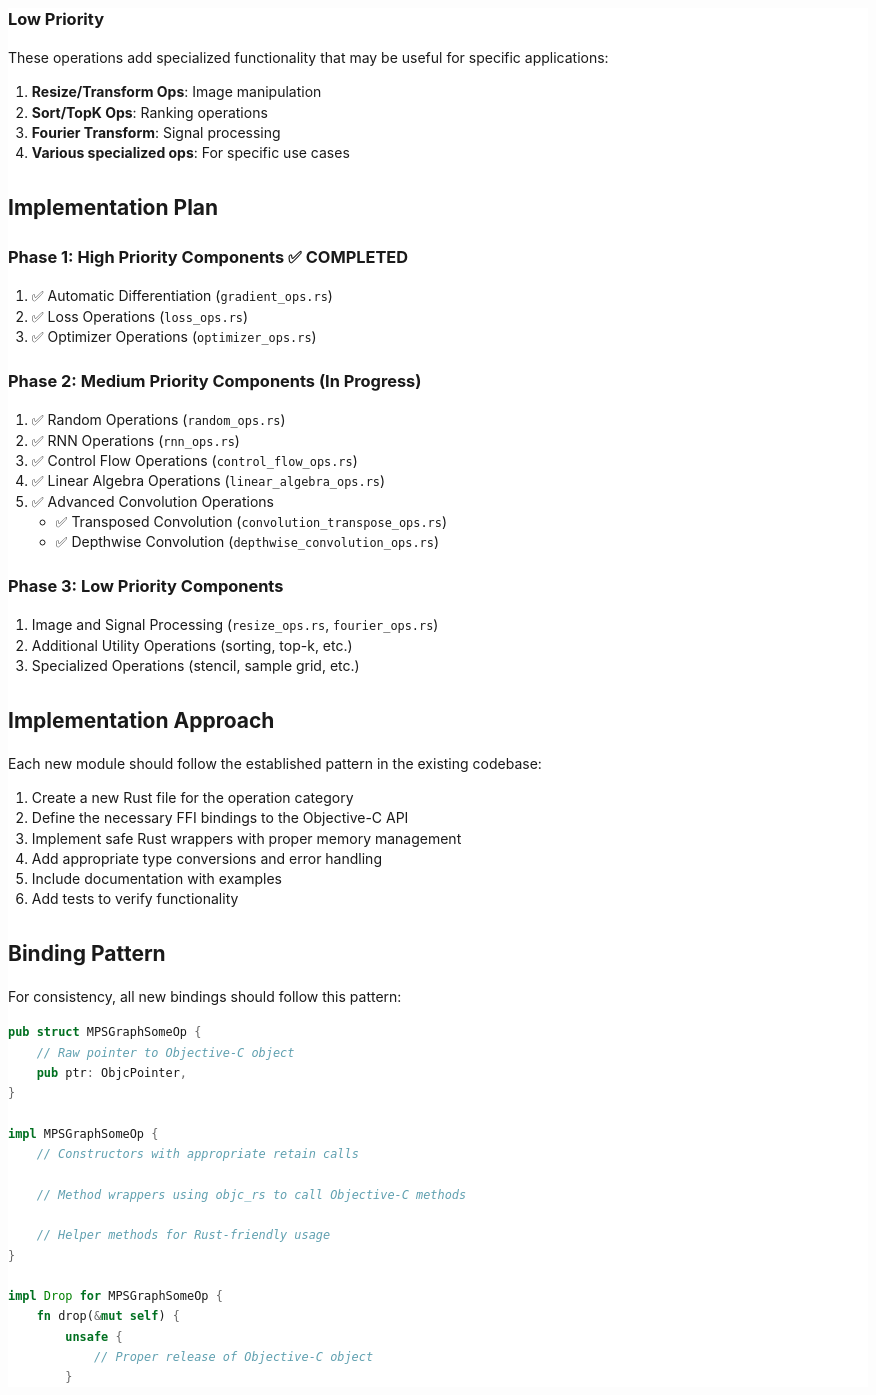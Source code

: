 ### Low Priority
These operations add specialized functionality that may be useful for specific applications:

1. **Resize/Transform Ops**: Image manipulation
2. **Sort/TopK Ops**: Ranking operations
3. **Fourier Transform**: Signal processing
4. **Various specialized ops**: For specific use cases

## Implementation Plan

### Phase 1: High Priority Components ✅ COMPLETED
1. ✅ Automatic Differentiation (`gradient_ops.rs`)
2. ✅ Loss Operations (`loss_ops.rs`)
3. ✅ Optimizer Operations (`optimizer_ops.rs`)

### Phase 2: Medium Priority Components (In Progress)
1. ✅ Random Operations (`random_ops.rs`)
2. ✅ RNN Operations (`rnn_ops.rs`)
3. ✅ Control Flow Operations (`control_flow_ops.rs`)
4. ✅ Linear Algebra Operations (`linear_algebra_ops.rs`)
5. ✅ Advanced Convolution Operations
   - ✅ Transposed Convolution (`convolution_transpose_ops.rs`) 
   - ✅ Depthwise Convolution (`depthwise_convolution_ops.rs`)

### Phase 3: Low Priority Components
1. Image and Signal Processing (`resize_ops.rs`, `fourier_ops.rs`)
2. Additional Utility Operations (sorting, top-k, etc.)
3. Specialized Operations (stencil, sample grid, etc.)

## Implementation Approach

Each new module should follow the established pattern in the existing codebase:

1. Create a new Rust file for the operation category
2. Define the necessary FFI bindings to the Objective-C API
3. Implement safe Rust wrappers with proper memory management
4. Add appropriate type conversions and error handling
5. Include documentation with examples
6. Add tests to verify functionality

## Binding Pattern

For consistency, all new bindings should follow this pattern:

```rust
pub struct MPSGraphSomeOp {
    // Raw pointer to Objective-C object
    pub ptr: ObjcPointer,
}

impl MPSGraphSomeOp {
    // Constructors with appropriate retain calls
    
    // Method wrappers using objc_rs to call Objective-C methods
    
    // Helper methods for Rust-friendly usage
}

impl Drop for MPSGraphSomeOp {
    fn drop(&mut self) {
        unsafe {
            // Proper release of Objective-C object
        }
```